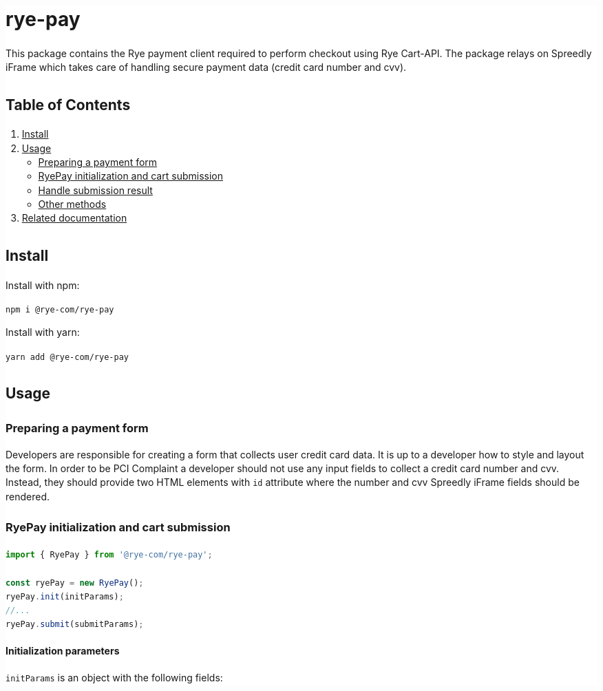 # rye-pay

This package contains the Rye payment client required to perform checkout using Rye Cart-API. The package relays on Spreedly iFrame which takes care of handling secure payment data (credit card number and cvv).

## Table of Contents
1. [Install](#install)
2. [Usage](#usage)
    - [Preparing a payment form](#preparing-a-payment-form)
    - [RyePay initialization and cart submission](#ryepay-initialization-and-cart-submission)
    - [Handle submission result](#handle-submission-result)
    - [Other methods](#other-methods)
3. [Related documentation](#related-documentation)

## Install

Install with npm:

``` npm i @rye-com/rye-pay ```

Install with yarn:

``` yarn add @rye-com/rye-pay ```

## Usage

### Preparing a payment form

Developers are responsible for creating a form that collects user credit card data. It is up to a developer how to style and layout the form.
In order to be PCI Complaint a developer should not use any input fields to collect a credit card number and cvv. 
Instead, they should provide two HTML elements with `id` attribute where the number and cvv Spreedly iFrame fields should be rendered.

### RyePay initialization and cart submission

```ts
import { RyePay } from '@rye-com/rye-pay';

const ryePay = new RyePay();
ryePay.init(initParams);
//...
ryePay.submit(submitParams);
```

#### Initialization parameters

`initParams` is an object with the following fields:
